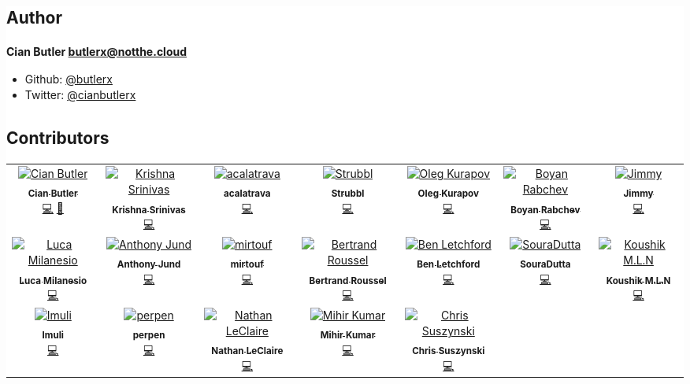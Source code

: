 <a name="author"/></a>
## Author
**Cian Butler <butlerx@notthe.cloud>**
- Github: [@butlerx](https://github.com/butlerx)
- Twitter: [@cianbutlerx](https://twitter.com/cianbutlerx)

<a name="contributors"/></a>
## Contributors



<table>
  <tr>
    <td align="center"><a href="http://cianbutler.ie"><img src="https://avatars1.githubusercontent.com/u/867930?v=4" width="100px;" alt="Cian Butler"/><br /><sub><b>Cian Butler</b></sub></a><br /><a href="https://github.com/butlerx/WeTTy/commits?author=butlerx" title="Code">💻</a> <a href="https://github.com/butlerx/WeTTy/commits?author=butlerx" title="Documentation">📖</a></td>
    <td align="center"><a href="http://about.me/krishnasrinivas"><img src="https://avatars0.githubusercontent.com/u/634494?v=4" width="100px;" alt="Krishna Srinivas"/><br /><sub><b>Krishna Srinivas</b></sub></a><br /><a href="https://github.com/butlerx/WeTTy/commits?author=krishnasrinivas" title="Code">💻</a></td>
    <td align="center"><a href="https://github.com/acalatrava"><img src="https://avatars1.githubusercontent.com/u/8502129?v=4" width="100px;" alt="acalatrava"/><br /><sub><b>acalatrava</b></sub></a><br /><a href="https://github.com/butlerx/WeTTy/commits?author=acalatrava" title="Code">💻</a></td>
    <td align="center"><a href="https://github.com/Strubbl"><img src="https://avatars3.githubusercontent.com/u/97055?v=4" width="100px;" alt="Strubbl"/><br /><sub><b>Strubbl</b></sub></a><br /><a href="https://github.com/butlerx/WeTTy/commits?author=Strubbl" title="Code">💻</a></td>
    <td align="center"><a href="https://github.com/2sheds"><img src="https://avatars3.githubusercontent.com/u/16163?v=4" width="100px;" alt="Oleg Kurapov"/><br /><sub><b>Oleg Kurapov</b></sub></a><br /><a href="https://github.com/butlerx/WeTTy/commits?author=2sheds" title="Code">💻</a></td>
    <td align="center"><a href="http://www.rabchev.com"><img src="https://avatars0.githubusercontent.com/u/1876061?v=4" width="100px;" alt="Boyan Rabchev"/><br /><sub><b>Boyan Rabchev</b></sub></a><br /><a href="https://github.com/butlerx/WeTTy/commits?author=rabchev" title="Code">💻</a></td>
    <td align="center"><a href="https://github.com/nosemeocurrenada"><img src="https://avatars1.githubusercontent.com/u/3845708?v=4" width="100px;" alt="Jimmy"/><br /><sub><b>Jimmy</b></sub></a><br /><a href="https://github.com/butlerx/WeTTy/commits?author=nosemeocurrenada" title="Code">💻</a></td>
  </tr>
  <tr>
    <td align="center"><a href="http://www.gerritforge.com"><img src="https://avatars3.githubusercontent.com/u/182893?v=4" width="100px;" alt="Luca Milanesio"/><br /><sub><b>Luca Milanesio</b></sub></a><br /><a href="https://github.com/butlerx/WeTTy/commits?author=lucamilanesio" title="Code">💻</a></td>
    <td align="center"><a href="http://anthonyjund.com"><img src="https://avatars3.githubusercontent.com/u/39376331?v=4" width="100px;" alt="Anthony Jund"/><br /><sub><b>Anthony Jund</b></sub></a><br /><a href="https://github.com/butlerx/WeTTy/commits?author=antonyjim" title="Code">💻</a></td>
    <td align="center"><a href="https://www.mirtouf.fr"><img src="https://avatars3.githubusercontent.com/u/5165058?v=4" width="100px;" alt="mirtouf"/><br /><sub><b>mirtouf</b></sub></a><br /><a href="https://github.com/butlerx/WeTTy/commits?author=mirtouf" title="Code">💻</a></td>
    <td align="center"><a href="https://cor-net.org"><img src="https://avatars1.githubusercontent.com/u/556693?v=4" width="100px;" alt="Bertrand Roussel"/><br /><sub><b>Bertrand Roussel</b></sub></a><br /><a href="https://github.com/butlerx/WeTTy/commits?author=CoRfr" title="Code">💻</a></td>
    <td align="center"><a href="https://www.benl.com.au/"><img src="https://avatars0.githubusercontent.com/u/6703966?v=4" width="100px;" alt="Ben Letchford"/><br /><sub><b>Ben Letchford</b></sub></a><br /><a href="https://github.com/butlerx/WeTTy/commits?author=benletchford" title="Code">💻</a></td>
    <td align="center"><a href="https://github.com/SouraDutta"><img src="https://avatars0.githubusercontent.com/u/33066261?v=4" width="100px;" alt="SouraDutta"/><br /><sub><b>SouraDutta</b></sub></a><br /><a href="https://github.com/butlerx/WeTTy/commits?author=SouraDutta" title="Code">💻</a></td>
    <td align="center"><a href="https://github.com/koushikmln"><img src="https://avatars3.githubusercontent.com/u/8670988?v=4" width="100px;" alt="Koushik M.L.N"/><br /><sub><b>Koushik M.L.N</b></sub></a><br /><a href="https://github.com/butlerx/WeTTy/commits?author=koushikmln" title="Code">💻</a></td>
  </tr>
  <tr>
    <td align="center"><a href="https://imu.li/"><img src="https://avatars3.githubusercontent.com/u/4085046?v=4" width="100px;" alt="Imuli"/><br /><sub><b>Imuli</b></sub></a><br /><a href="https://github.com/butlerx/WeTTy/commits?author=imuli" title="Code">💻</a></td>
    <td align="center"><a href="https://github.com/perpen"><img src="https://avatars2.githubusercontent.com/u/9963805?v=4" width="100px;" alt="perpen"/><br /><sub><b>perpen</b></sub></a><br /><a href="https://github.com/butlerx/WeTTy/commits?author=perpen" title="Code">💻</a></td>
    <td align="center"><a href="https://nathanleclaire.com"><img src="https://avatars3.githubusercontent.com/u/1476820?v=4" width="100px;" alt="Nathan LeClaire"/><br /><sub><b>Nathan LeClaire</b></sub></a><br /><a href="https://github.com/butlerx/WeTTy/commits?author=nathanleclaire" title="Code">💻</a></td>
    <td align="center"><a href="https://github.com/MiKr13"><img src="https://avatars2.githubusercontent.com/u/34394719?v=4" width="100px;" alt="Mihir Kumar"/><br /><sub><b>Mihir Kumar</b></sub></a><br /><a href="https://github.com/butlerx/WeTTy/commits?author=MiKr13" title="Code">💻</a></td>
    <td align="center"><a href="http://redhat.com"><img src="https://avatars0.githubusercontent.com/u/540893?v=4" width="100px;" alt="Chris Suszynski"/><br /><sub><b>Chris Suszynski</b></sub></a><br /><a href="https://github.com/butlerx/WeTTy/commits?author=cardil" title="Code">💻</a></td>